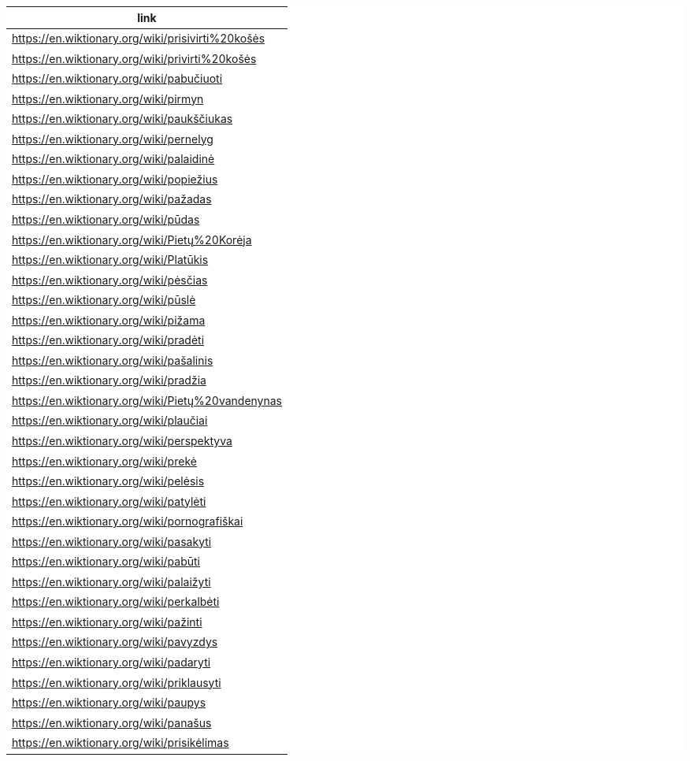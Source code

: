 |link|
|----|
|https://en.wiktionary.org/wiki/prisivirti%20košės|
|https://en.wiktionary.org/wiki/privirti%20košės|
|https://en.wiktionary.org/wiki/pabučiuoti|
|https://en.wiktionary.org/wiki/pirmyn|
|https://en.wiktionary.org/wiki/paukščiukas|
|https://en.wiktionary.org/wiki/pernelyg|
|https://en.wiktionary.org/wiki/palaidinė|
|https://en.wiktionary.org/wiki/popiežius|
|https://en.wiktionary.org/wiki/pažadas|
|https://en.wiktionary.org/wiki/pūdas|
|https://en.wiktionary.org/wiki/Pietų%20Korėja|
|https://en.wiktionary.org/wiki/Platūkis|
|https://en.wiktionary.org/wiki/pėsčias|
|https://en.wiktionary.org/wiki/pūslė|
|https://en.wiktionary.org/wiki/pižama|
|https://en.wiktionary.org/wiki/pradėti|
|https://en.wiktionary.org/wiki/pašalinis|
|https://en.wiktionary.org/wiki/pradžia|
|https://en.wiktionary.org/wiki/Pietų%20vandenynas|
|https://en.wiktionary.org/wiki/plaučiai|
|https://en.wiktionary.org/wiki/perspektyva|
|https://en.wiktionary.org/wiki/prekė|
|https://en.wiktionary.org/wiki/pelėsis|
|https://en.wiktionary.org/wiki/patylėti|
|https://en.wiktionary.org/wiki/pornografiškai|
|https://en.wiktionary.org/wiki/pasakyti|
|https://en.wiktionary.org/wiki/pabūti|
|https://en.wiktionary.org/wiki/palaižyti|
|https://en.wiktionary.org/wiki/perkalbėti|
|https://en.wiktionary.org/wiki/pažinti|
|https://en.wiktionary.org/wiki/pavyzdys|
|https://en.wiktionary.org/wiki/padaryti|
|https://en.wiktionary.org/wiki/priklausyti|
|https://en.wiktionary.org/wiki/paupys|
|https://en.wiktionary.org/wiki/panašus|
|https://en.wiktionary.org/wiki/prisikėlimas|